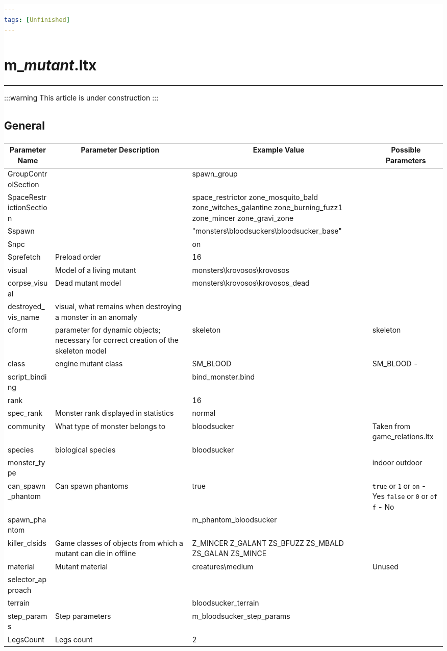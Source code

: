 ```yaml
---
tags: [Unfinished]
---
```


# m_*mutant*.ltx

___

:::warning
This article is under construction
:::

## General

| Parameter Name | Parameter Description | Example Value | Possible Parameters |
|---|---|---|---|
| GroupControlSection |  | spawn_group |  |
| SpaceRestrictionSection |  | space_restrictor zone_mosquito_bald zone_witches_galantine zone_burning_fuzz1 zone_mincer zone_gravi_zone |  |
| $spawn |  | "monsters\bloodsuckers\bloodsucker_base" |  |
| $npc |  | on |  |
| $prefetch | Preload order | 16 |  |
| visual | Model of a living mutant | monsters\krovosos\krovosos |  |
| corpse_visual | Dead mutant model | monsters\krovosos\krovosos_dead |  |
| destroyed_vis_name | visual, what remains when destroying a monster in an anomaly |  |  |
| cform | parameter for dynamic objects; necessary for correct creation of the skeleton model | skeleton | skeleton |
| class | engine mutant class | SM_BLOOD | SM_BLOOD -  |
| script_binding  |  | bind_monster.bind |  |
| rank |  | 16 |  |
| spec_rank | Monster rank displayed in statistics | normal |  |
| community | What type of monster belongs to | bloodsucker | Taken from game_relations.ltx |
| species | biological species | bloodsucker |  |
| monster_type |  |  | indoor outdoor |
| can_spawn_phantom | Can spawn phantoms | true | `true` or `1` or `on` - Yes `false` or `0` or `off` - No |
| spawn_phantom |  | m_phantom_bloodsucker |  |
| killer_clsids | Game classes of objects from which a mutant can die in offline | Z_MINCER Z_GALANT ZS_BFUZZ ZS_MBALD ZS_GALAN ZS_MINCE |  |
| material | Mutant material | creatures\medium | Unused |
| selector_approach |  |  |  |
| terrain |  | bloodsucker_terrain |  |
| step_params | Step parameters | m_bloodsucker_step_params |  |
| LegsCount | Legs count | 2 |  |
